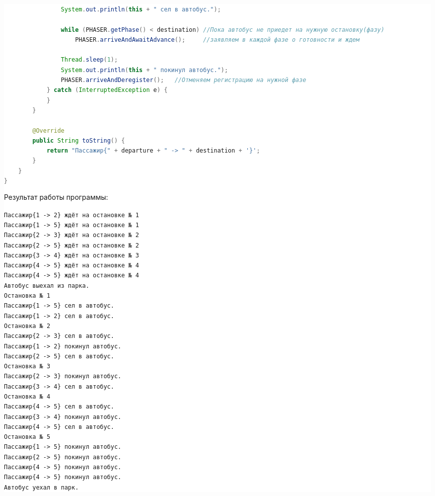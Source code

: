 ```java
                System.out.println(this + " сел в автобус.");

                while (PHASER.getPhase() < destination) //Пока автобус не приедет на нужную остановку(фазу)
                    PHASER.arriveAndAwaitAdvance();     //заявляем в каждой фазе о готовности и ждем

                Thread.sleep(1);
                System.out.println(this + " покинул автобус.");
                PHASER.arriveAndDeregister();   //Отменяем регистрацию на нужной фазе
            } catch (InterruptedException e) {
            }
        }

        @Override
        public String toString() {
            return "Пассажир{" + departure + " -> " + destination + '}';
        }
    }
}
```

Результат работы программы:
```
Пассажир{1 -> 2} ждёт на остановке № 1  
Пассажир{1 -> 5} ждёт на остановке № 1  
Пассажир{2 -> 3} ждёт на остановке № 2  
Пассажир{2 -> 5} ждёт на остановке № 2  
Пассажир{3 -> 4} ждёт на остановке № 3  
Пассажир{4 -> 5} ждёт на остановке № 4  
Пассажир{4 -> 5} ждёт на остановке № 4  
Автобус выехал из парка.  
Остановка № 1  
Пассажир{1 -> 5} сел в автобус.  
Пассажир{1 -> 2} сел в автобус.  
Остановка № 2  
Пассажир{2 -> 3} сел в автобус.  
Пассажир{1 -> 2} покинул автобус.  
Пассажир{2 -> 5} сел в автобус.  
Остановка № 3  
Пассажир{2 -> 3} покинул автобус.  
Пассажир{3 -> 4} сел в автобус.  
Остановка № 4  
Пассажир{4 -> 5} сел в автобус.  
Пассажир{3 -> 4} покинул автобус.  
Пассажир{4 -> 5} сел в автобус.  
Остановка № 5  
Пассажир{1 -> 5} покинул автобус.  
Пассажир{2 -> 5} покинул автобус.  
Пассажир{4 -> 5} покинул автобус.  
Пассажир{4 -> 5} покинул автобус.  
Автобус уехал в парк.
```
